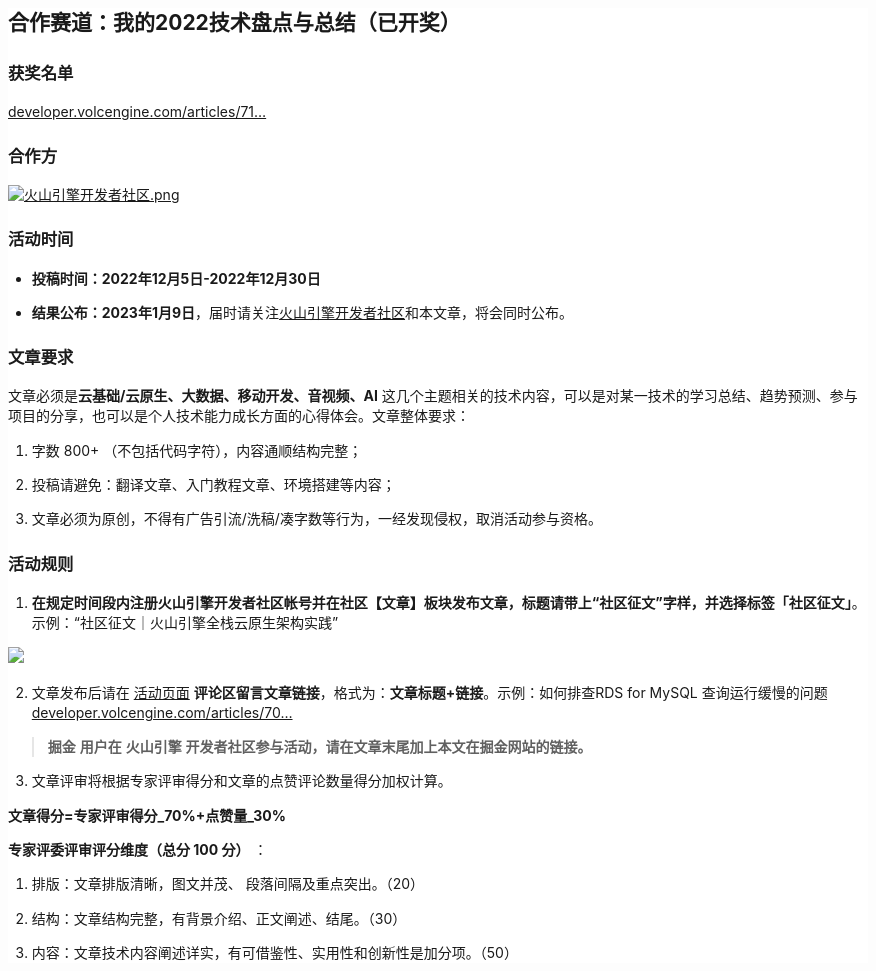 合作赛道：我的2022技术盘点与总结（已开奖）
-----------------------

### 获奖名单

[developer.volcengine.com/articles/71…](https://link.juejin.cn?target=https%3A%2F%2Fdeveloper.volcengine.com%2Farticles%2F7186245602710126629 "https://developer.volcengine.com/articles/7186245602710126629")

### **合作方**

[![火山引擎开发者社区.png](/images/jueJin/b8db6de9348541e.png)](https://juejin.cn/user/3307770588439422 "https://juejin.cn/user/3307770588439422")

### 活动时间

*   **投稿时间：2022年12月5日-2022年12月30日**
    
*   **结果公布：2023年1月9日**，届时请关注[火山引擎开发者社区](https://zjsms.com/rKqRQXr/ "https://zjsms.com/rKqRQXr/")和本文章，将会同时公布。
    

### 文章要求

文章必须是**云基础/云原生、大数据、移动开发、音视频、AI** 这几个主题相关的技术内容，可以是对某一技术的学习总结、趋势预测、参与项目的分享，也可以是个人技术能力成长方面的心得体会。文章整体要求：

1.  字数 800+ （不包括代码字符），内容通顺结构完整；
    
2.  投稿请避免：翻译文章、入门教程文章、环境搭建等内容；
    
3.  文章必须为原创，不得有广告引流/洗稿/凑字数等行为，一经发现侵权，取消活动参与资格。
    

### 活动规则

1.  **在规定时间段内注册火山引擎开发者社区帐号并在社区【文章】板块发布文章，标题请带上“社区征文”字样，并选择标签「社区征文」**。示例：“社区征文｜火山引擎全栈云原生架构实践”

![](/images/jueJin/8f88ede233ba4e9.png)

2.  文章发布后请在 [活动页面](https://zjsms.com/rKqDLwT/ "https://zjsms.com/rKqDLwT/") **评论区留言文章链接**，格式为：**文章标题+链接**。示例：如何排查RDS for MySQL 查询运行缓慢的问题 [developer.volcengine.com/articles/70…](https://link.juejin.cn?target=https%3A%2F%2Fdeveloper.volcengine.com%2Farticles%2F7047068964626628621 "https://developer.volcengine.com/articles/7047068964626628621")

> **掘金** **用户在** **火山引擎** **开发者社区参与活动，请在文章末尾加上本文在掘金网站的链接。**

3.  文章评审将根据专家评审得分和文章的点赞评论数量得分加权计算。

**文章得分=专家评审得分_70%+点赞量_30%**

**专家评委评审评分维度（总分 100 分）** ：

1.  排版：文章排版清晰，图文并茂、 段落间隔及重点突出。（20）
    
2.  结构：文章结构完整，有背景介绍、正文阐述、结尾。（30）
    
3.  内容：文章技术内容阐述详实，有可借鉴性、实用性和创新性是加分项。（50）
    